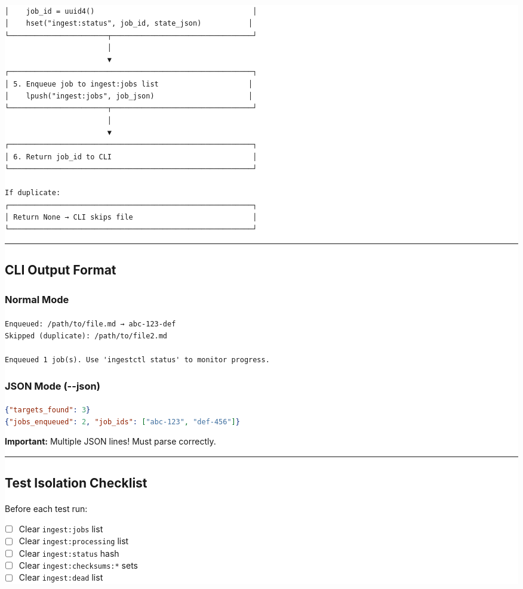 ```
│    job_id = uuid4()                                     │
│    hset("ingest:status", job_id, state_json)           │
└───────────────────────┬─────────────────────────────────┘
                        │
                        ▼
┌─────────────────────────────────────────────────────────┐
│ 5. Enqueue job to ingest:jobs list                     │
│    lpush("ingest:jobs", job_json)                      │
└───────────────────────┬─────────────────────────────────┘
                        │
                        ▼
┌─────────────────────────────────────────────────────────┐
│ 6. Return job_id to CLI                                 │
└─────────────────────────────────────────────────────────┘

If duplicate:
┌─────────────────────────────────────────────────────────┐
│ Return None → CLI skips file                            │
└─────────────────────────────────────────────────────────┘
```

---

## CLI Output Format

### Normal Mode
```
Enqueued: /path/to/file.md → abc-123-def
Skipped (duplicate): /path/to/file2.md

Enqueued 1 job(s). Use 'ingestctl status' to monitor progress.
```

### JSON Mode (--json)
```json
{"targets_found": 3}
{"jobs_enqueued": 2, "job_ids": ["abc-123", "def-456"]}
```

**Important:** Multiple JSON lines! Must parse correctly.

---

## Test Isolation Checklist

Before each test run:
- [ ] Clear `ingest:jobs` list
- [ ] Clear `ingest:processing` list
- [ ] Clear `ingest:status` hash
- [ ] Clear `ingest:checksums:*` sets
- [ ] Clear `ingest:dead` list
